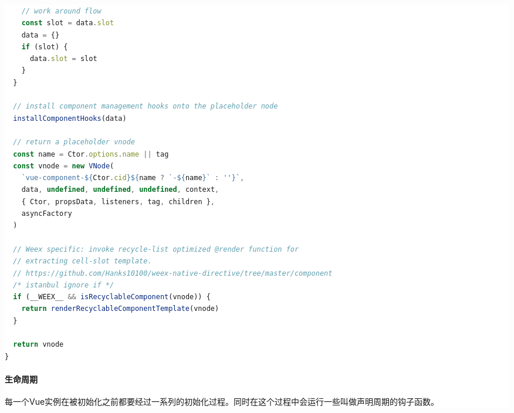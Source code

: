 ```js
    // work around flow
    const slot = data.slot
    data = {}
    if (slot) {
      data.slot = slot
    }
  }

  // install component management hooks onto the placeholder node
  installComponentHooks(data)

  // return a placeholder vnode
  const name = Ctor.options.name || tag
  const vnode = new VNode(
    `vue-component-${Ctor.cid}${name ? `-${name}` : ''}`,
    data, undefined, undefined, undefined, context,
    { Ctor, propsData, listeners, tag, children },
    asyncFactory
  )

  // Weex specific: invoke recycle-list optimized @render function for
  // extracting cell-slot template.
  // https://github.com/Hanks10100/weex-native-directive/tree/master/component
  /* istanbul ignore if */
  if (__WEEX__ && isRecyclableComponent(vnode)) {
    return renderRecyclableComponentTemplate(vnode)
  }

  return vnode
}
```

#### 生命周期

每一个Vue实例在被初始化之前都要经过一系列的初始化过程。同时在这个过程中会运行一些叫做声明周期的钩子函数。
